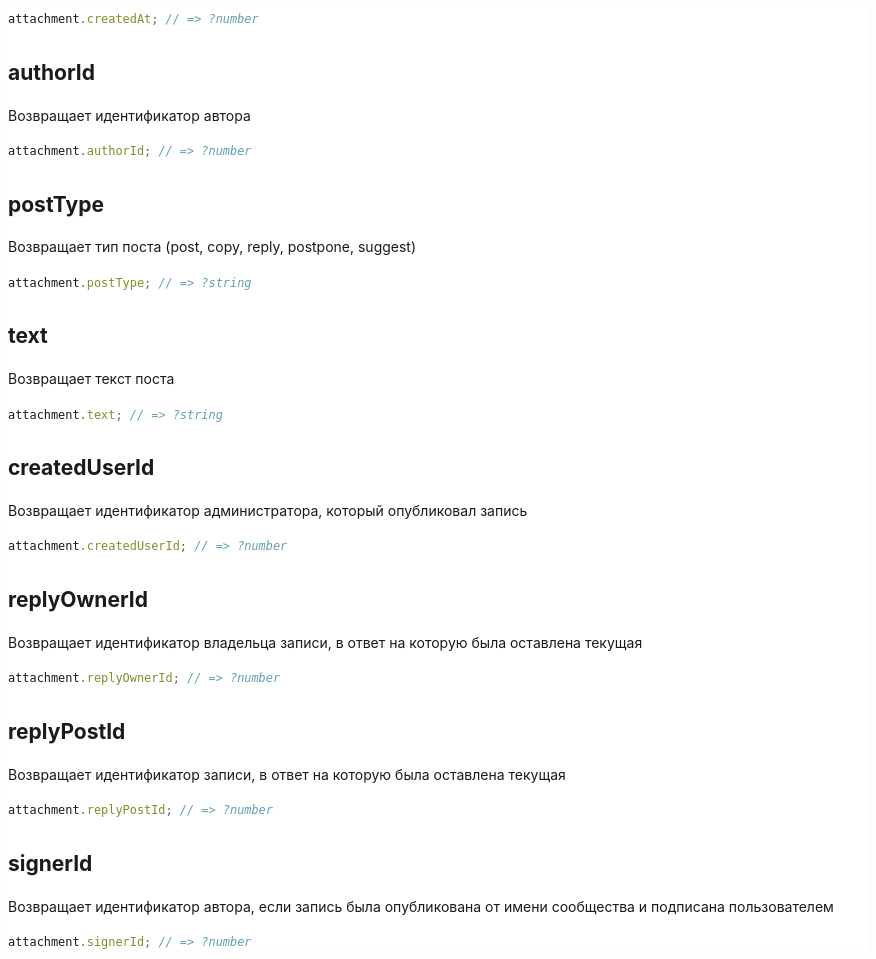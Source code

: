 ```js
attachment.createdAt; // => ?number
```

## authorId
Возвращает идентификатор автора

```js
attachment.authorId; // => ?number
```

## postType
Возвращает тип поста (post, copy, reply, postpone, suggest)

```js
attachment.postType; // => ?string
```

## text
Возвращает текст поста

```js
attachment.text; // => ?string
```

## createdUserId
Возвращает идентификатор администратора, который опубликовал запись

```js
attachment.createdUserId; // => ?number
```

## replyOwnerId
Возвращает идентификатор владельца записи, в ответ на которую была оставлена текущая

```js
attachment.replyOwnerId; // => ?number
```

## replyPostId
Возвращает идентификатор записи, в ответ на которую была оставлена текущая

```js
attachment.replyPostId; // => ?number
```

## signerId
Возвращает идентификатор автора, если запись была опубликована от имени сообщества и подписана пользователем

```js
attachment.signerId; // => ?number
```
